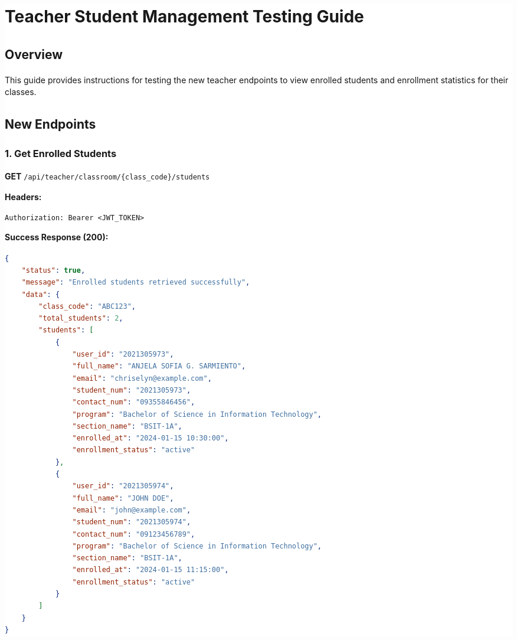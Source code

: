 # Teacher Student Management Testing Guide

## Overview
This guide provides instructions for testing the new teacher endpoints to view enrolled students and enrollment statistics for their classes.

## New Endpoints

### 1. Get Enrolled Students
**GET** `/api/teacher/classroom/{class_code}/students`

**Headers:**
```
Authorization: Bearer <JWT_TOKEN>
```

**Success Response (200):**
```json
{
    "status": true,
    "message": "Enrolled students retrieved successfully",
    "data": {
        "class_code": "ABC123",
        "total_students": 2,
        "students": [
            {
                "user_id": "2021305973",
                "full_name": "ANJELA SOFIA G. SARMIENTO",
                "email": "chriselyn@example.com",
                "student_num": "2021305973",
                "contact_num": "09355846456",
                "program": "Bachelor of Science in Information Technology",
                "section_name": "BSIT-1A",
                "enrolled_at": "2024-01-15 10:30:00",
                "enrollment_status": "active"
            },
            {
                "user_id": "2021305974",
                "full_name": "JOHN DOE",
                "email": "john@example.com",
                "student_num": "2021305974",
                "contact_num": "09123456789",
                "program": "Bachelor of Science in Information Technology",
                "section_name": "BSIT-1A",
                "enrolled_at": "2024-01-15 11:15:00",
                "enrollment_status": "active"
            }
        ]
    }
}
```
